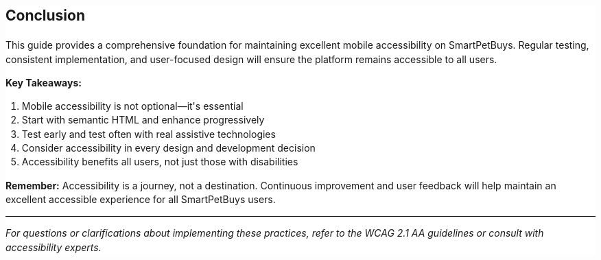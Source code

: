 
## Conclusion

This guide provides a comprehensive foundation for maintaining excellent mobile accessibility on SmartPetBuys. Regular testing, consistent implementation, and user-focused design will ensure the platform remains accessible to all users.

**Key Takeaways:**
1. Mobile accessibility is not optional—it's essential
2. Start with semantic HTML and enhance progressively
3. Test early and test often with real assistive technologies
4. Consider accessibility in every design and development decision
5. Accessibility benefits all users, not just those with disabilities

**Remember:** Accessibility is a journey, not a destination. Continuous improvement and user feedback will help maintain an excellent accessible experience for all SmartPetBuys users.

---

*For questions or clarifications about implementing these practices, refer to the WCAG 2.1 AA guidelines or consult with accessibility experts.*